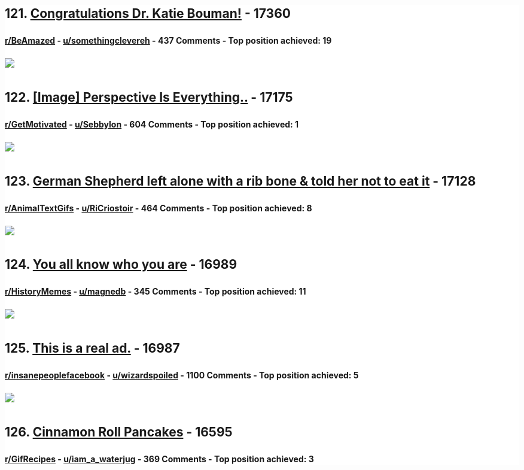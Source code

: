 ## 121. [Congratulations Dr. Katie Bouman!](http://reddit.com/r/BeAmazed/comments/bbu2e1/congratulations_dr_katie_bouman/) - 17360
#### [r/BeAmazed](http://reddit.com/r/BeAmazed) - [u/somethingclevereh](http://reddit.com/u/somethingclevereh) - 437 Comments - Top position achieved: 19

<a href="https://i.redd.it/4weiqhttcjr21.jpg"><img src="https://a.thumbs.redditmedia.com/6CGI04d4KljnqyjW2ZtoPcNyA8GxPdW8JGwSR_53qV4.jpg"></img></a>

## 122. [[Image] Perspective Is Everything..](http://reddit.com/r/GetMotivated/comments/bc7ddg/image_perspective_is_everything/) - 17175
#### [r/GetMotivated](http://reddit.com/r/GetMotivated) - [u/Sebbylon](http://reddit.com/u/Sebbylon) - 604 Comments - Top position achieved: 1

<a href="https://i.redd.it/vvae70nsaqr21.jpg"><img src="https://b.thumbs.redditmedia.com/2-40tLBA6ammV8rjIEhzdtPS3jLJgJ6XXx7FMopoHDE.jpg"></img></a>

## 123. [German Shepherd left alone with a rib bone &amp; told her not to eat it](http://reddit.com/r/AnimalTextGifs/comments/bbxz0a/german_shepherd_left_alone_with_a_rib_bone_told/) - 17128
#### [r/AnimalTextGifs](http://reddit.com/r/AnimalTextGifs) - [u/RiCriostoir](http://reddit.com/u/RiCriostoir) - 464 Comments - Top position achieved: 8

<a href="https://gfycat.com/GorgeousMadeupBelugawhale"><img src="https://b.thumbs.redditmedia.com/Kc_BA2LCi6G6iekAeJlNjYs7_6TU1tyZUL9E_lEO6UY.jpg"></img></a>

## 124. [You all know who you are](http://reddit.com/r/HistoryMemes/comments/bbwm6w/you_all_know_who_you_are/) - 16989
#### [r/HistoryMemes](http://reddit.com/r/HistoryMemes) - [u/magnedb](http://reddit.com/u/magnedb) - 345 Comments - Top position achieved: 11

<a href="https://i.redd.it/rfd1p0hlxkr21.jpg"><img src="https://b.thumbs.redditmedia.com/5JH5yLHbDctmvM0YkQ9UYZ0NmwwjbIAKewg-xUC1seI.jpg"></img></a>

## 125. [This is a real ad.](http://reddit.com/r/insanepeoplefacebook/comments/bbx6oz/this_is_a_real_ad/) - 16987
#### [r/insanepeoplefacebook](http://reddit.com/r/insanepeoplefacebook) - [u/wizardspoiled](http://reddit.com/u/wizardspoiled) - 1100 Comments - Top position achieved: 5

<a href="https://i.redd.it/4fxmcqwiclr21.jpg"><img src="https://a.thumbs.redditmedia.com/5NBjO4RfqQAF-Hb7W4CgeTZT0zDdfSrQvOeQjnYus04.jpg"></img></a>

## 126. [Cinnamon Roll Pancakes](http://reddit.com/r/GifRecipes/comments/bc6jpq/cinnamon_roll_pancakes/) - 16595
#### [r/GifRecipes](http://reddit.com/r/GifRecipes) - [u/iam_a_waterjug](http://reddit.com/u/iam_a_waterjug) - 369 Comments - Top position achieved: 3
